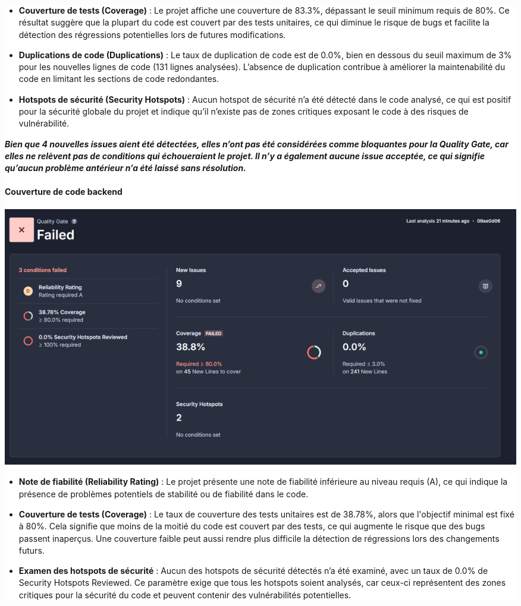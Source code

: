 * **Couverture de tests (Coverage)** : Le projet affiche une couverture de 83.3%, dépassant le seuil minimum requis de 80%. Ce résultat suggère que la plupart du code est couvert par des tests unitaires, ce qui diminue le risque de bugs et facilite la détection des régressions potentielles lors de futures modifications.

* **Duplications de code (Duplications)** : Le taux de duplication de code est de 0.0%, bien en dessous du seuil maximum de 3% pour les nouvelles lignes de code (131 lignes analysées). L’absence de duplication contribue à améliorer la maintenabilité du code en limitant les sections de code redondantes.

* **Hotspots de sécurité (Security Hotspots)** : Aucun hotspot de sécurité n’a été détecté dans le code analysé, ce qui est positif pour la sécurité globale du projet et indique qu’il n’existe pas de zones critiques exposant le code à des risques de vulnérabilité.

***Bien que 4 nouvelles issues aient été détectées, elles n’ont pas été considérées comme bloquantes pour la Quality Gate, car elles ne relèvent pas de conditions qui échoueraient le projet. Il n’y a également aucune issue acceptée, ce qui signifie qu’aucun problème antérieur n’a été laissé sans résolution.***

#### Couverture de code backend
![sonar cloud back](.images/back-sonar.png)

* **Note de fiabilité (Reliability Rating)** : Le projet présente une note de fiabilité inférieure au niveau requis (A), ce qui indique la présence de problèmes potentiels de stabilité ou de fiabilité dans le code.

* **Couverture de tests (Coverage)** : Le taux de couverture des tests unitaires est de 38.78%, alors que l'objectif minimal est fixé à 80%. Cela signifie que moins de la moitié du code est couvert par des tests, ce qui augmente le risque que des bugs passent inaperçus. Une couverture faible peut aussi rendre plus difficile la détection de régressions lors des changements futurs.

* **Examen des hotspots de sécurité** : Aucun des hotspots de sécurité détectés n’a été examiné, avec un taux de 0.0% de Security Hotspots Reviewed. Ce paramètre exige que tous les hotspots soient analysés, car ceux-ci représentent des zones critiques pour la sécurité du code et peuvent contenir des vulnérabilités potentielles.

